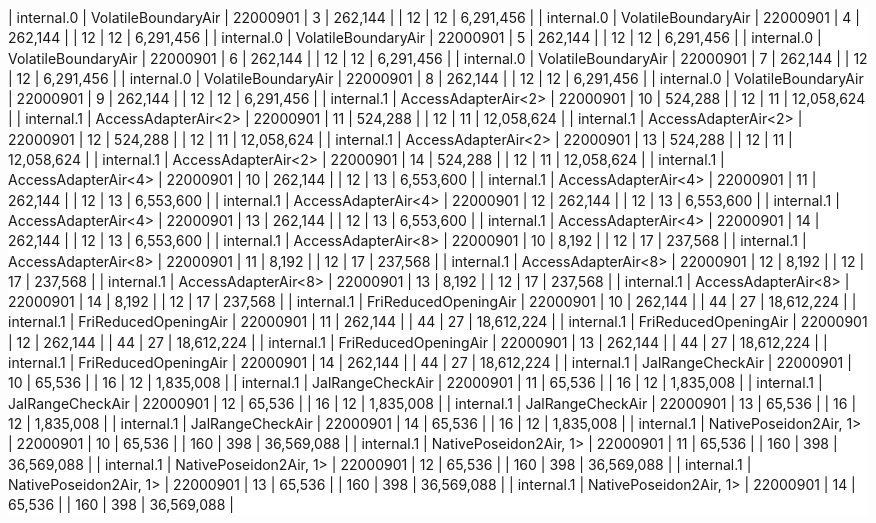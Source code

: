 | internal.0 | VolatileBoundaryAir | 22000901 | 3 | 262,144 |  | 12 | 12 | 6,291,456 | 
| internal.0 | VolatileBoundaryAir | 22000901 | 4 | 262,144 |  | 12 | 12 | 6,291,456 | 
| internal.0 | VolatileBoundaryAir | 22000901 | 5 | 262,144 |  | 12 | 12 | 6,291,456 | 
| internal.0 | VolatileBoundaryAir | 22000901 | 6 | 262,144 |  | 12 | 12 | 6,291,456 | 
| internal.0 | VolatileBoundaryAir | 22000901 | 7 | 262,144 |  | 12 | 12 | 6,291,456 | 
| internal.0 | VolatileBoundaryAir | 22000901 | 8 | 262,144 |  | 12 | 12 | 6,291,456 | 
| internal.0 | VolatileBoundaryAir | 22000901 | 9 | 262,144 |  | 12 | 12 | 6,291,456 | 
| internal.1 | AccessAdapterAir<2> | 22000901 | 10 | 524,288 |  | 12 | 11 | 12,058,624 | 
| internal.1 | AccessAdapterAir<2> | 22000901 | 11 | 524,288 |  | 12 | 11 | 12,058,624 | 
| internal.1 | AccessAdapterAir<2> | 22000901 | 12 | 524,288 |  | 12 | 11 | 12,058,624 | 
| internal.1 | AccessAdapterAir<2> | 22000901 | 13 | 524,288 |  | 12 | 11 | 12,058,624 | 
| internal.1 | AccessAdapterAir<2> | 22000901 | 14 | 524,288 |  | 12 | 11 | 12,058,624 | 
| internal.1 | AccessAdapterAir<4> | 22000901 | 10 | 262,144 |  | 12 | 13 | 6,553,600 | 
| internal.1 | AccessAdapterAir<4> | 22000901 | 11 | 262,144 |  | 12 | 13 | 6,553,600 | 
| internal.1 | AccessAdapterAir<4> | 22000901 | 12 | 262,144 |  | 12 | 13 | 6,553,600 | 
| internal.1 | AccessAdapterAir<4> | 22000901 | 13 | 262,144 |  | 12 | 13 | 6,553,600 | 
| internal.1 | AccessAdapterAir<4> | 22000901 | 14 | 262,144 |  | 12 | 13 | 6,553,600 | 
| internal.1 | AccessAdapterAir<8> | 22000901 | 10 | 8,192 |  | 12 | 17 | 237,568 | 
| internal.1 | AccessAdapterAir<8> | 22000901 | 11 | 8,192 |  | 12 | 17 | 237,568 | 
| internal.1 | AccessAdapterAir<8> | 22000901 | 12 | 8,192 |  | 12 | 17 | 237,568 | 
| internal.1 | AccessAdapterAir<8> | 22000901 | 13 | 8,192 |  | 12 | 17 | 237,568 | 
| internal.1 | AccessAdapterAir<8> | 22000901 | 14 | 8,192 |  | 12 | 17 | 237,568 | 
| internal.1 | FriReducedOpeningAir | 22000901 | 10 | 262,144 |  | 44 | 27 | 18,612,224 | 
| internal.1 | FriReducedOpeningAir | 22000901 | 11 | 262,144 |  | 44 | 27 | 18,612,224 | 
| internal.1 | FriReducedOpeningAir | 22000901 | 12 | 262,144 |  | 44 | 27 | 18,612,224 | 
| internal.1 | FriReducedOpeningAir | 22000901 | 13 | 262,144 |  | 44 | 27 | 18,612,224 | 
| internal.1 | FriReducedOpeningAir | 22000901 | 14 | 262,144 |  | 44 | 27 | 18,612,224 | 
| internal.1 | JalRangeCheckAir | 22000901 | 10 | 65,536 |  | 16 | 12 | 1,835,008 | 
| internal.1 | JalRangeCheckAir | 22000901 | 11 | 65,536 |  | 16 | 12 | 1,835,008 | 
| internal.1 | JalRangeCheckAir | 22000901 | 12 | 65,536 |  | 16 | 12 | 1,835,008 | 
| internal.1 | JalRangeCheckAir | 22000901 | 13 | 65,536 |  | 16 | 12 | 1,835,008 | 
| internal.1 | JalRangeCheckAir | 22000901 | 14 | 65,536 |  | 16 | 12 | 1,835,008 | 
| internal.1 | NativePoseidon2Air<BabyBearParameters>, 1> | 22000901 | 10 | 65,536 |  | 160 | 398 | 36,569,088 | 
| internal.1 | NativePoseidon2Air<BabyBearParameters>, 1> | 22000901 | 11 | 65,536 |  | 160 | 398 | 36,569,088 | 
| internal.1 | NativePoseidon2Air<BabyBearParameters>, 1> | 22000901 | 12 | 65,536 |  | 160 | 398 | 36,569,088 | 
| internal.1 | NativePoseidon2Air<BabyBearParameters>, 1> | 22000901 | 13 | 65,536 |  | 160 | 398 | 36,569,088 | 
| internal.1 | NativePoseidon2Air<BabyBearParameters>, 1> | 22000901 | 14 | 65,536 |  | 160 | 398 | 36,569,088 | 
